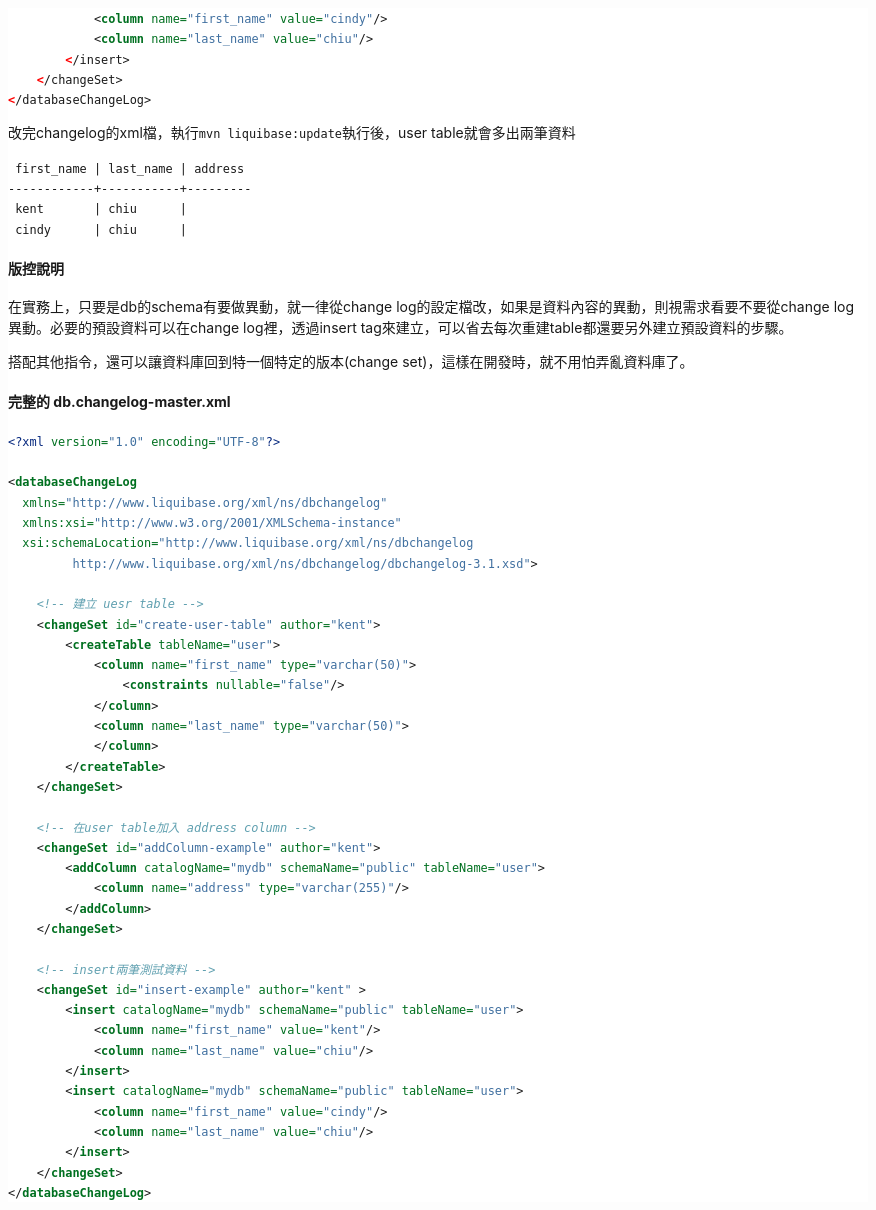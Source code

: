 ``` xml
            <column name="first_name" value="cindy"/> 
            <column name="last_name" value="chiu"/> 
        </insert>
    </changeSet>
</databaseChangeLog>
```

改完changelog的xml檔，執行`mvn liquibase:update`執行後，user table就會多出兩筆資料


```
 first_name | last_name | address 
------------+-----------+---------
 kent       | chiu      | 
 cindy      | chiu      | 
```


#### 版控說明
在實務上，只要是db的schema有要做異動，就一律從change log的設定檔改，如果是資料內容的異動，則視需求看要不要從change log異動。必要的預設資料可以在change log裡，透過insert tag來建立，可以省去每次重建table都還要另外建立預設資料的步驟。

搭配其他指令，還可以讓資料庫回到特一個特定的版本(change set)，這樣在開發時，就不用怕弄亂資料庫了。


#### 完整的 db.changelog-master.xml
``` xml
<?xml version="1.0" encoding="UTF-8"?>

<databaseChangeLog
  xmlns="http://www.liquibase.org/xml/ns/dbchangelog"
  xmlns:xsi="http://www.w3.org/2001/XMLSchema-instance"
  xsi:schemaLocation="http://www.liquibase.org/xml/ns/dbchangelog
         http://www.liquibase.org/xml/ns/dbchangelog/dbchangelog-3.1.xsd">

    <!-- 建立 uesr table -->
    <changeSet id="create-user-table" author="kent">
        <createTable tableName="user">
            <column name="first_name" type="varchar(50)">
                <constraints nullable="false"/>
            </column>
            <column name="last_name" type="varchar(50)">
            </column>
        </createTable>
    </changeSet>

    <!-- 在user table加入 address column -->
    <changeSet id="addColumn-example" author="kent">
        <addColumn catalogName="mydb" schemaName="public" tableName="user">
            <column name="address" type="varchar(255)"/>
        </addColumn>
    </changeSet>

    <!-- insert兩筆測試資料 -->
    <changeSet id="insert-example" author="kent" >
        <insert catalogName="mydb" schemaName="public" tableName="user">
            <column name="first_name" value="kent"/> 
            <column name="last_name" value="chiu"/> 
        </insert>
        <insert catalogName="mydb" schemaName="public" tableName="user">
            <column name="first_name" value="cindy"/> 
            <column name="last_name" value="chiu"/> 
        </insert>
    </changeSet>
</databaseChangeLog>
```

